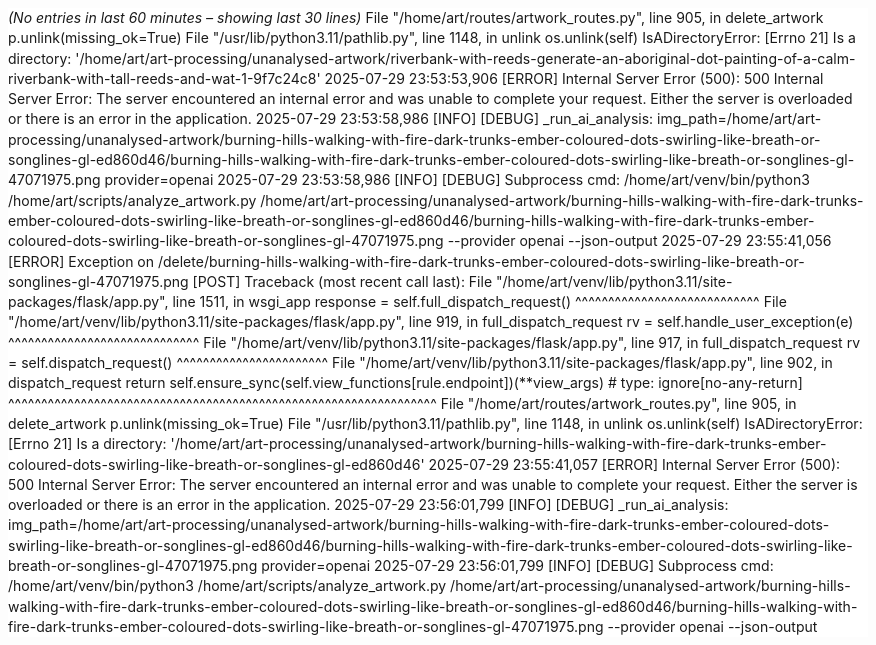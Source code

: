 _(No entries in last 60 minutes – showing last 30 lines)_
  File "/home/art/routes/artwork_routes.py", line 905, in delete_artwork
    p.unlink(missing_ok=True)
  File "/usr/lib/python3.11/pathlib.py", line 1148, in unlink
    os.unlink(self)
IsADirectoryError: [Errno 21] Is a directory: '/home/art/art-processing/unanalysed-artwork/riverbank-with-reeds-generate-an-aboriginal-dot-painting-of-a-calm-riverbank-with-tall-reeds-and-wat-1-9f7c24c8'
2025-07-29 23:53:53,906 [ERROR] Internal Server Error (500): 500 Internal Server Error: The server encountered an internal error and was unable to complete your request. Either the server is overloaded or there is an error in the application.
2025-07-29 23:53:58,986 [INFO] [DEBUG] _run_ai_analysis: img_path=/home/art/art-processing/unanalysed-artwork/burning-hills-walking-with-fire-dark-trunks-ember-coloured-dots-swirling-like-breath-or-songlines-gl-ed860d46/burning-hills-walking-with-fire-dark-trunks-ember-coloured-dots-swirling-like-breath-or-songlines-gl-47071975.png provider=openai
2025-07-29 23:53:58,986 [INFO] [DEBUG] Subprocess cmd: /home/art/venv/bin/python3 /home/art/scripts/analyze_artwork.py /home/art/art-processing/unanalysed-artwork/burning-hills-walking-with-fire-dark-trunks-ember-coloured-dots-swirling-like-breath-or-songlines-gl-ed860d46/burning-hills-walking-with-fire-dark-trunks-ember-coloured-dots-swirling-like-breath-or-songlines-gl-47071975.png --provider openai --json-output
2025-07-29 23:55:41,056 [ERROR] Exception on /delete/burning-hills-walking-with-fire-dark-trunks-ember-coloured-dots-swirling-like-breath-or-songlines-gl-47071975.png [POST]
Traceback (most recent call last):
  File "/home/art/venv/lib/python3.11/site-packages/flask/app.py", line 1511, in wsgi_app
    response = self.full_dispatch_request()
               ^^^^^^^^^^^^^^^^^^^^^^^^^^^^
  File "/home/art/venv/lib/python3.11/site-packages/flask/app.py", line 919, in full_dispatch_request
    rv = self.handle_user_exception(e)
         ^^^^^^^^^^^^^^^^^^^^^^^^^^^^^
  File "/home/art/venv/lib/python3.11/site-packages/flask/app.py", line 917, in full_dispatch_request
    rv = self.dispatch_request()
         ^^^^^^^^^^^^^^^^^^^^^^^
  File "/home/art/venv/lib/python3.11/site-packages/flask/app.py", line 902, in dispatch_request
    return self.ensure_sync(self.view_functions[rule.endpoint])(**view_args)  # type: ignore[no-any-return]
           ^^^^^^^^^^^^^^^^^^^^^^^^^^^^^^^^^^^^^^^^^^^^^^^^^^^^^^^^^^^^^^^^^
  File "/home/art/routes/artwork_routes.py", line 905, in delete_artwork
    p.unlink(missing_ok=True)
  File "/usr/lib/python3.11/pathlib.py", line 1148, in unlink
    os.unlink(self)
IsADirectoryError: [Errno 21] Is a directory: '/home/art/art-processing/unanalysed-artwork/burning-hills-walking-with-fire-dark-trunks-ember-coloured-dots-swirling-like-breath-or-songlines-gl-ed860d46'
2025-07-29 23:55:41,057 [ERROR] Internal Server Error (500): 500 Internal Server Error: The server encountered an internal error and was unable to complete your request. Either the server is overloaded or there is an error in the application.
2025-07-29 23:56:01,799 [INFO] [DEBUG] _run_ai_analysis: img_path=/home/art/art-processing/unanalysed-artwork/burning-hills-walking-with-fire-dark-trunks-ember-coloured-dots-swirling-like-breath-or-songlines-gl-ed860d46/burning-hills-walking-with-fire-dark-trunks-ember-coloured-dots-swirling-like-breath-or-songlines-gl-47071975.png provider=openai
2025-07-29 23:56:01,799 [INFO] [DEBUG] Subprocess cmd: /home/art/venv/bin/python3 /home/art/scripts/analyze_artwork.py /home/art/art-processing/unanalysed-artwork/burning-hills-walking-with-fire-dark-trunks-ember-coloured-dots-swirling-like-breath-or-songlines-gl-ed860d46/burning-hills-walking-with-fire-dark-trunks-ember-coloured-dots-swirling-like-breath-or-songlines-gl-47071975.png --provider openai --json-output
